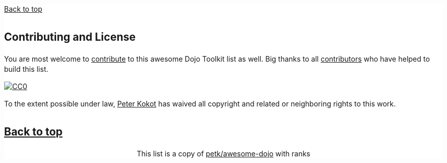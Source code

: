 [Back to top](#awesome-dojo)


## Contributing and License

You are most welcome to [contribute](https://github.com/petk/awesome-dojo/blob/master/CONTRIBUTING.md) to this awesome Dojo Toolkit list as well. Big thanks to all [contributors](https://github.com/petk/awesome-dojo/graphs/contributors) who have helped to build this list.

[![CC0](https://licensebuttons.net/p/zero/1.0/88x31.png)](https://creativecommons.org/publicdomain/zero/1.0/)

To the extent possible under law, [Peter Kokot](https://github.com/petk) has waived all copyright and related or neighboring rights to this work.

[Back to top](#awesome-dojo)
---
<p align="center">
	This list is a copy of <a href="https://github.com/petk/awesome-dojo">petk/awesome-dojo</a> with ranks
</p>
